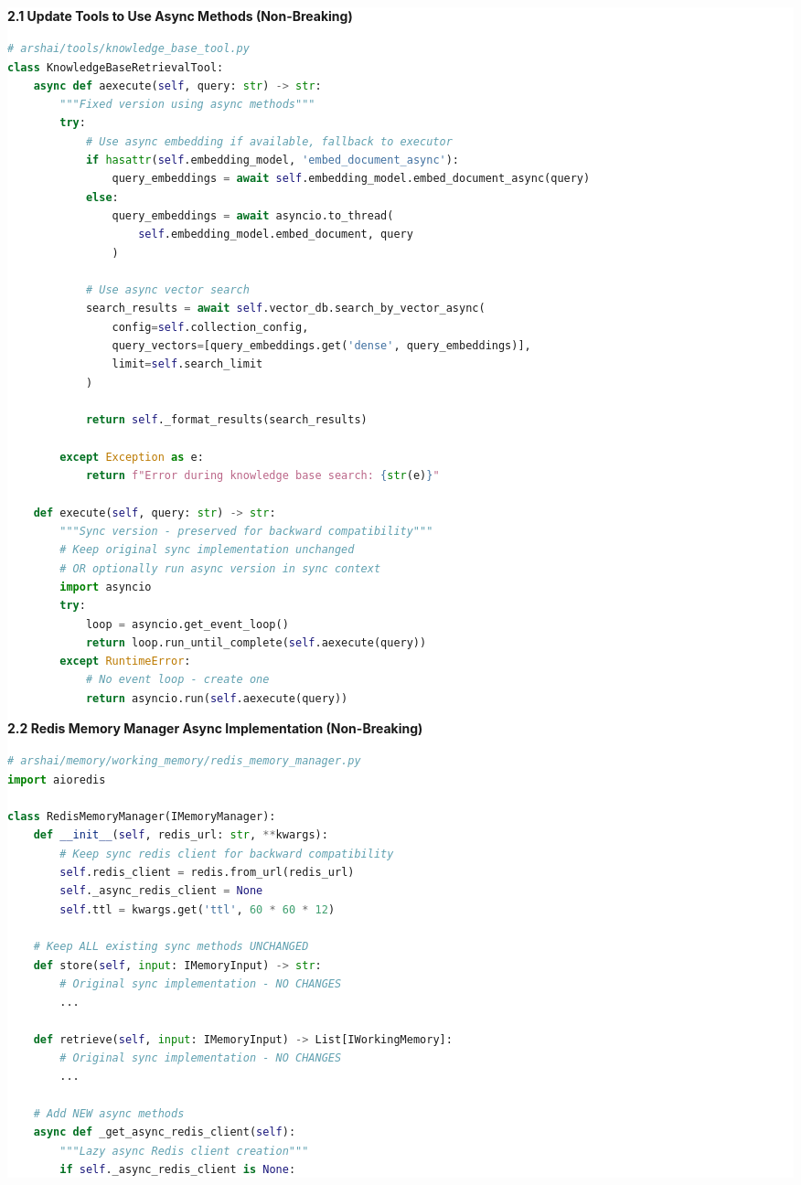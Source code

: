 **2.1 Update Tools to Use Async Methods (Non-Breaking)**
```python
# arshai/tools/knowledge_base_tool.py
class KnowledgeBaseRetrievalTool:
    async def aexecute(self, query: str) -> str:
        """Fixed version using async methods"""
        try:
            # Use async embedding if available, fallback to executor
            if hasattr(self.embedding_model, 'embed_document_async'):
                query_embeddings = await self.embedding_model.embed_document_async(query)
            else:
                query_embeddings = await asyncio.to_thread(
                    self.embedding_model.embed_document, query
                )
            
            # Use async vector search
            search_results = await self.vector_db.search_by_vector_async(
                config=self.collection_config,
                query_vectors=[query_embeddings.get('dense', query_embeddings)],
                limit=self.search_limit
            )
            
            return self._format_results(search_results)
            
        except Exception as e:
            return f"Error during knowledge base search: {str(e)}"
    
    def execute(self, query: str) -> str:
        """Sync version - preserved for backward compatibility"""
        # Keep original sync implementation unchanged
        # OR optionally run async version in sync context
        import asyncio
        try:
            loop = asyncio.get_event_loop()
            return loop.run_until_complete(self.aexecute(query))
        except RuntimeError:
            # No event loop - create one
            return asyncio.run(self.aexecute(query))
```

**2.2 Redis Memory Manager Async Implementation (Non-Breaking)**
```python
# arshai/memory/working_memory/redis_memory_manager.py
import aioredis

class RedisMemoryManager(IMemoryManager):
    def __init__(self, redis_url: str, **kwargs):
        # Keep sync redis client for backward compatibility
        self.redis_client = redis.from_url(redis_url)
        self._async_redis_client = None
        self.ttl = kwargs.get('ttl', 60 * 60 * 12)
    
    # Keep ALL existing sync methods UNCHANGED
    def store(self, input: IMemoryInput) -> str:
        # Original sync implementation - NO CHANGES
        ...
    
    def retrieve(self, input: IMemoryInput) -> List[IWorkingMemory]:
        # Original sync implementation - NO CHANGES  
        ...
    
    # Add NEW async methods
    async def _get_async_redis_client(self):
        """Lazy async Redis client creation"""
        if self._async_redis_client is None:
```